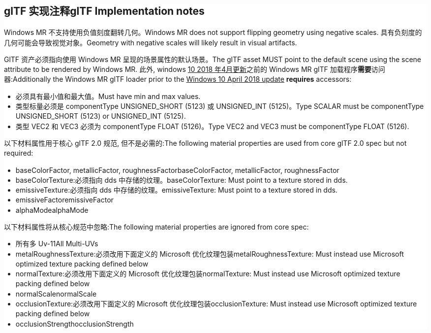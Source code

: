 ## <a name="gltf-implementation-notes"></a><span data-ttu-id="f53d3-353">glTF 实现注释</span><span class="sxs-lookup"><span data-stu-id="f53d3-353">glTF Implementation notes</span></span>
<span data-ttu-id="f53d3-354">Windows MR 不支持使用负值刻度翻转几何。</span><span class="sxs-lookup"><span data-stu-id="f53d3-354">Windows MR does not support flipping geometry using negative scales.</span></span> <span data-ttu-id="f53d3-355">具有负刻度的几何可能会导致视觉对象。</span><span class="sxs-lookup"><span data-stu-id="f53d3-355">Geometry with negative scales will likely result in visual artifacts.</span></span>

<span data-ttu-id="f53d3-356">GlTF 资产必须指向使用 Windows MR 呈现的场景属性的默认场景。</span><span class="sxs-lookup"><span data-stu-id="f53d3-356">The glTF asset MUST point to the default scene using the scene attribute to be rendered by Windows MR.</span></span> <span data-ttu-id="f53d3-357">此外, windows [10 2018 年4月更新](release-notes-april-2018.md)之前的 Windows MR glTF 加载程序**需要**访问器:</span><span class="sxs-lookup"><span data-stu-id="f53d3-357">Additionally the Windows MR glTF loader prior to the [Windows 10 April 2018 update](release-notes-april-2018.md) **requires** accessors:</span></span>
* <span data-ttu-id="f53d3-358">必须具有最小值和最大值。</span><span class="sxs-lookup"><span data-stu-id="f53d3-358">Must have min and max values.</span></span>
* <span data-ttu-id="f53d3-359">类型标量必须是 componentType UNSIGNED_SHORT (5123) 或 UNSIGNED_INT (5125)。</span><span class="sxs-lookup"><span data-stu-id="f53d3-359">Type SCALAR must be componentType UNSIGNED_SHORT (5123) or UNSIGNED_INT (5125).</span></span>
* <span data-ttu-id="f53d3-360">类型 VEC2 和 VEC3 必须为 componentType FLOAT (5126)。</span><span class="sxs-lookup"><span data-stu-id="f53d3-360">Type VEC2 and VEC3 must be componentType FLOAT (5126).</span></span>

<span data-ttu-id="f53d3-361">以下材料属性用于核心 glTF 2.0 规范, 但不是必需的:</span><span class="sxs-lookup"><span data-stu-id="f53d3-361">The following material properties are used from core glTF 2.0 spec but not required:</span></span>
* <span data-ttu-id="f53d3-362">baseColorFactor, metallicFactor, roughnessFactor</span><span class="sxs-lookup"><span data-stu-id="f53d3-362">baseColorFactor, metallicFactor, roughnessFactor</span></span>
* <span data-ttu-id="f53d3-363">baseColorTexture:必须指向 dds 中存储的纹理。</span><span class="sxs-lookup"><span data-stu-id="f53d3-363">baseColorTexture: Must point to a texture stored in dds.</span></span>
* <span data-ttu-id="f53d3-364">emissiveTexture:必须指向 dds 中存储的纹理。</span><span class="sxs-lookup"><span data-stu-id="f53d3-364">emissiveTexture: Must point to a texture stored in dds.</span></span>
* <span data-ttu-id="f53d3-365">emissiveFactor</span><span class="sxs-lookup"><span data-stu-id="f53d3-365">emissiveFactor</span></span>
* <span data-ttu-id="f53d3-366">alphaMode</span><span class="sxs-lookup"><span data-stu-id="f53d3-366">alphaMode</span></span>

<span data-ttu-id="f53d3-367">以下材料属性将从核心规范中忽略:</span><span class="sxs-lookup"><span data-stu-id="f53d3-367">The following material properties are ignored from core spec:</span></span>
* <span data-ttu-id="f53d3-368">所有多 Uv-11</span><span class="sxs-lookup"><span data-stu-id="f53d3-368">All Multi-UVs</span></span>
* <span data-ttu-id="f53d3-369">metalRoughnessTexture:必须改用下面定义的 Microsoft 优化纹理包装</span><span class="sxs-lookup"><span data-stu-id="f53d3-369">metalRoughnessTexture: Must instead use Microsoft optimized texture packing defined below</span></span>
* <span data-ttu-id="f53d3-370">normalTexture:必须改用下面定义的 Microsoft 优化纹理包装</span><span class="sxs-lookup"><span data-stu-id="f53d3-370">normalTexture: Must instead use Microsoft optimized texture packing defined below</span></span>
* <span data-ttu-id="f53d3-371">normalScale</span><span class="sxs-lookup"><span data-stu-id="f53d3-371">normalScale</span></span>
* <span data-ttu-id="f53d3-372">occlusionTexture:必须改用下面定义的 Microsoft 优化纹理包装</span><span class="sxs-lookup"><span data-stu-id="f53d3-372">occlusionTexture: Must instead use Microsoft optimized texture packing defined below</span></span>
* <span data-ttu-id="f53d3-373">occlusionStrength</span><span class="sxs-lookup"><span data-stu-id="f53d3-373">occlusionStrength</span></span>
